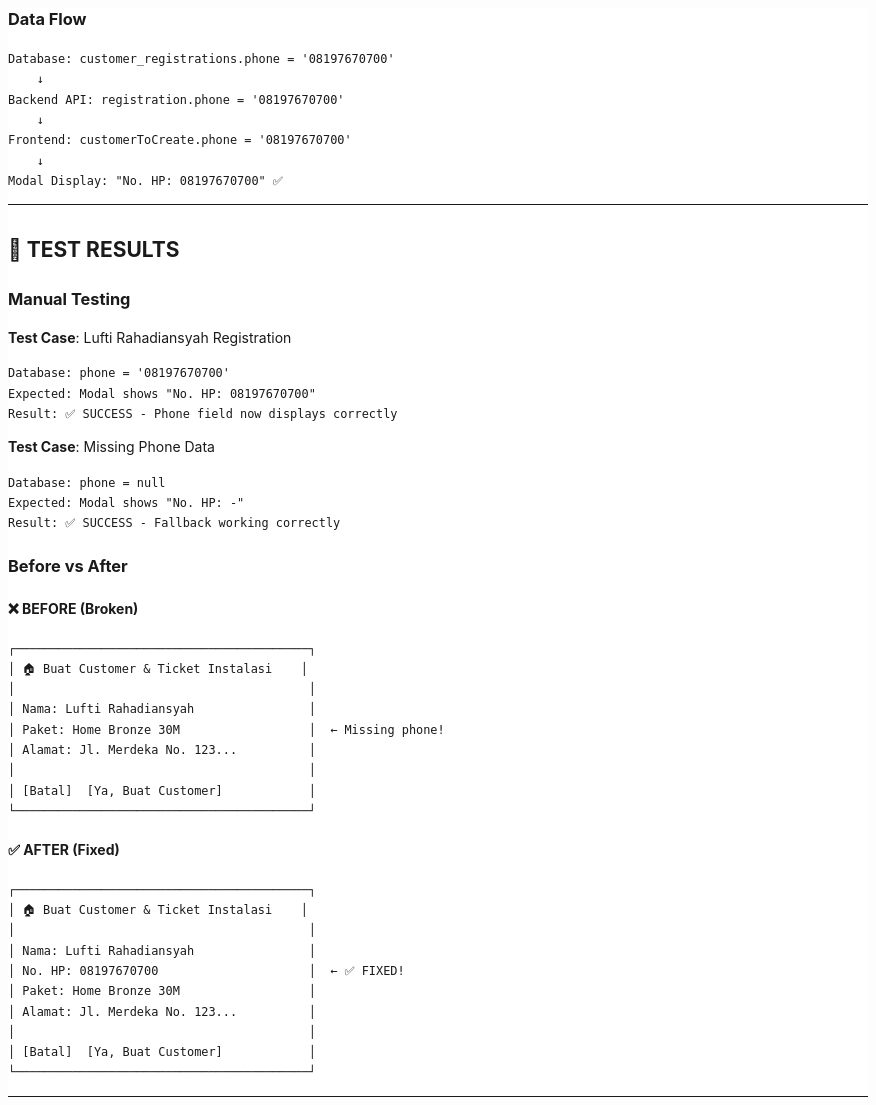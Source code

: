 ### Data Flow

```
Database: customer_registrations.phone = '08197670700'
    ↓
Backend API: registration.phone = '08197670700'
    ↓
Frontend: customerToCreate.phone = '08197670700'
    ↓
Modal Display: "No. HP: 08197670700" ✅
```

---

## 🧪 TEST RESULTS

### Manual Testing

**Test Case**: Lufti Rahadiansyah Registration
```
Database: phone = '08197670700'
Expected: Modal shows "No. HP: 08197670700"
Result: ✅ SUCCESS - Phone field now displays correctly
```

**Test Case**: Missing Phone Data
```
Database: phone = null
Expected: Modal shows "No. HP: -"
Result: ✅ SUCCESS - Fallback working correctly
```

### Before vs After

#### ❌ **BEFORE** (Broken)
```
┌─────────────────────────────────────────┐
│ 🏠 Buat Customer & Ticket Instalasi    │
│                                         │
│ Nama: Lufti Rahadiansyah                │
│ Paket: Home Bronze 30M                  │  ← Missing phone!
│ Alamat: Jl. Merdeka No. 123...          │
│                                         │
│ [Batal]  [Ya, Buat Customer]            │
└─────────────────────────────────────────┘
```

#### ✅ **AFTER** (Fixed)
```
┌─────────────────────────────────────────┐
│ 🏠 Buat Customer & Ticket Instalasi    │
│                                         │
│ Nama: Lufti Rahadiansyah                │
│ No. HP: 08197670700                     │  ← ✅ FIXED!
│ Paket: Home Bronze 30M                  │
│ Alamat: Jl. Merdeka No. 123...          │
│                                         │
│ [Batal]  [Ya, Buat Customer]            │
└─────────────────────────────────────────┘
```

---